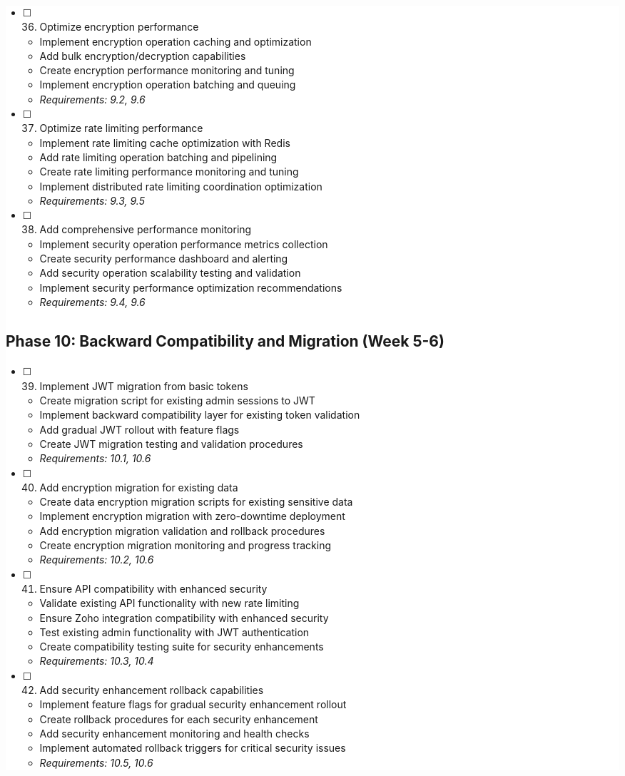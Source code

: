 - [ ] 36. Optimize encryption performance

  - Implement encryption operation caching and optimization
  - Add bulk encryption/decryption capabilities
  - Create encryption performance monitoring and tuning
  - Implement encryption operation batching and queuing
  - _Requirements: 9.2, 9.6_

- [ ] 37. Optimize rate limiting performance

  - Implement rate limiting cache optimization with Redis
  - Add rate limiting operation batching and pipelining
  - Create rate limiting performance monitoring and tuning
  - Implement distributed rate limiting coordination optimization
  - _Requirements: 9.3, 9.5_

- [ ] 38. Add comprehensive performance monitoring
  - Implement security operation performance metrics collection
  - Create security performance dashboard and alerting
  - Add security operation scalability testing and validation
  - Implement security performance optimization recommendations
  - _Requirements: 9.4, 9.6_

## Phase 10: Backward Compatibility and Migration (Week 5-6)

- [ ] 39. Implement JWT migration from basic tokens

  - Create migration script for existing admin sessions to JWT
  - Implement backward compatibility layer for existing token validation
  - Add gradual JWT rollout with feature flags
  - Create JWT migration testing and validation procedures
  - _Requirements: 10.1, 10.6_

- [ ] 40. Add encryption migration for existing data

  - Create data encryption migration scripts for existing sensitive data
  - Implement encryption migration with zero-downtime deployment
  - Add encryption migration validation and rollback procedures
  - Create encryption migration monitoring and progress tracking
  - _Requirements: 10.2, 10.6_

- [ ] 41. Ensure API compatibility with enhanced security

  - Validate existing API functionality with new rate limiting
  - Ensure Zoho integration compatibility with enhanced security
  - Test existing admin functionality with JWT authentication
  - Create compatibility testing suite for security enhancements
  - _Requirements: 10.3, 10.4_

- [ ] 42. Add security enhancement rollback capabilities
  - Implement feature flags for gradual security enhancement rollout
  - Create rollback procedures for each security enhancement
  - Add security enhancement monitoring and health checks
  - Implement automated rollback triggers for critical security issues
  - _Requirements: 10.5, 10.6_
